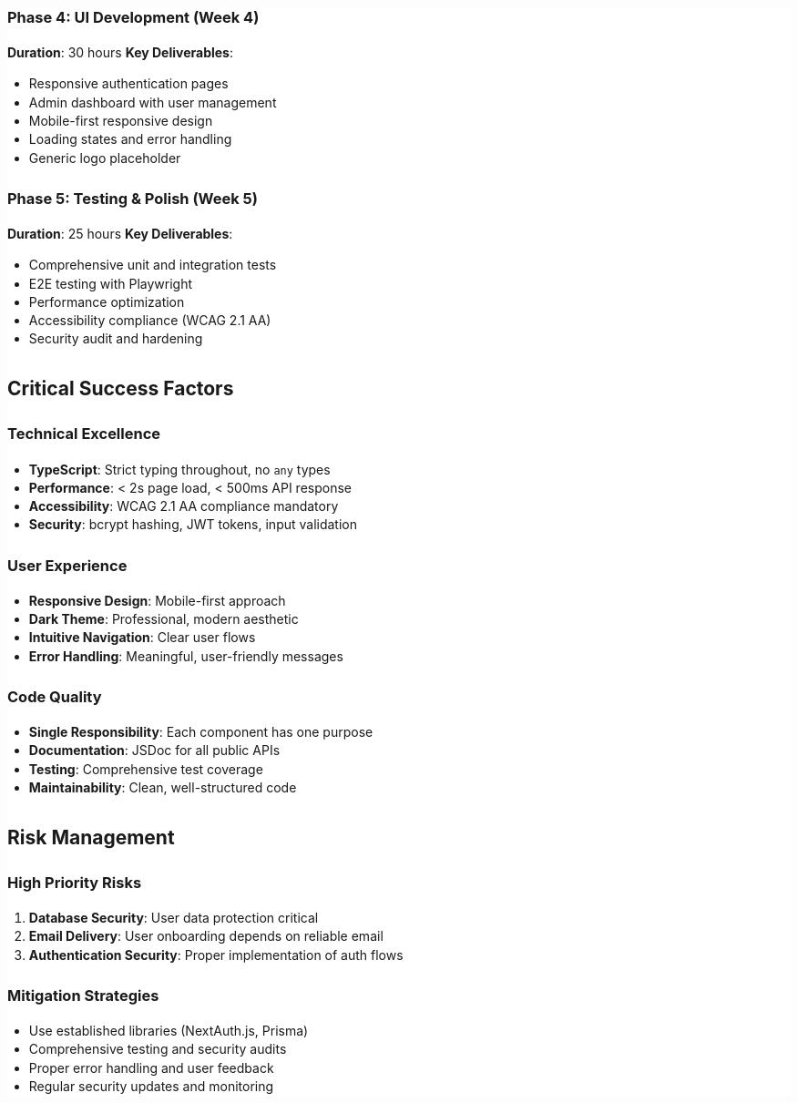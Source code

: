 ### Phase 4: UI Development (Week 4)
**Duration**: 30 hours
**Key Deliverables**:
- Responsive authentication pages
- Admin dashboard with user management
- Mobile-first responsive design
- Loading states and error handling
- Generic logo placeholder

### Phase 5: Testing & Polish (Week 5)
**Duration**: 25 hours
**Key Deliverables**:
- Comprehensive unit and integration tests
- E2E testing with Playwright
- Performance optimization
- Accessibility compliance (WCAG 2.1 AA)
- Security audit and hardening

## Critical Success Factors

### Technical Excellence
- **TypeScript**: Strict typing throughout, no `any` types
- **Performance**: < 2s page load, < 500ms API response
- **Accessibility**: WCAG 2.1 AA compliance mandatory
- **Security**: bcrypt hashing, JWT tokens, input validation

### User Experience
- **Responsive Design**: Mobile-first approach
- **Dark Theme**: Professional, modern aesthetic
- **Intuitive Navigation**: Clear user flows
- **Error Handling**: Meaningful, user-friendly messages

### Code Quality
- **Single Responsibility**: Each component has one purpose
- **Documentation**: JSDoc for all public APIs
- **Testing**: Comprehensive test coverage
- **Maintainability**: Clean, well-structured code

## Risk Management

### High Priority Risks
1. **Database Security**: User data protection critical
2. **Email Delivery**: User onboarding depends on reliable email
3. **Authentication Security**: Proper implementation of auth flows

### Mitigation Strategies
- Use established libraries (NextAuth.js, Prisma)
- Comprehensive testing and security audits
- Proper error handling and user feedback
- Regular security updates and monitoring
